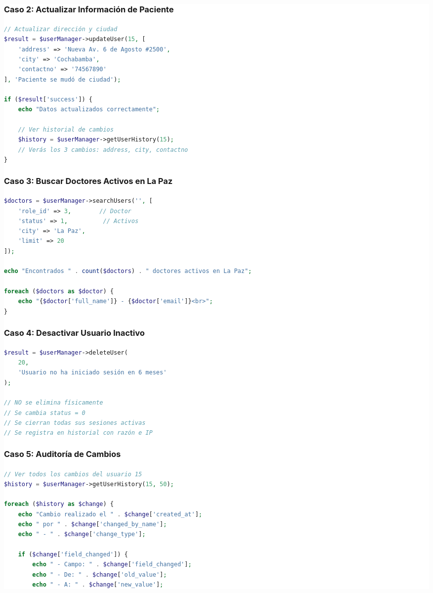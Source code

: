 ### Caso 2: Actualizar Información de Paciente

```php
// Actualizar dirección y ciudad
$result = $userManager->updateUser(15, [
    'address' => 'Nueva Av. 6 de Agosto #2500',
    'city' => 'Cochabamba',
    'contactno' => '74567890'
], 'Paciente se mudó de ciudad');

if ($result['success']) {
    echo "Datos actualizados correctamente";

    // Ver historial de cambios
    $history = $userManager->getUserHistory(15);
    // Verás los 3 cambios: address, city, contactno
}
```

### Caso 3: Buscar Doctores Activos en La Paz

```php
$doctors = $userManager->searchUsers('', [
    'role_id' => 3,        // Doctor
    'status' => 1,          // Activos
    'city' => 'La Paz',
    'limit' => 20
]);

echo "Encontrados " . count($doctors) . " doctores activos en La Paz";

foreach ($doctors as $doctor) {
    echo "{$doctor['full_name']} - {$doctor['email']}<br>";
}
```

### Caso 4: Desactivar Usuario Inactivo

```php
$result = $userManager->deleteUser(
    20,
    'Usuario no ha iniciado sesión en 6 meses'
);

// NO se elimina físicamente
// Se cambia status = 0
// Se cierran todas sus sesiones activas
// Se registra en historial con razón e IP
```

### Caso 5: Auditoría de Cambios

```php
// Ver todos los cambios del usuario 15
$history = $userManager->getUserHistory(15, 50);

foreach ($history as $change) {
    echo "Cambio realizado el " . $change['created_at'];
    echo " por " . $change['changed_by_name'];
    echo " - " . $change['change_type'];

    if ($change['field_changed']) {
        echo " - Campo: " . $change['field_changed'];
        echo " - De: " . $change['old_value'];
        echo " - A: " . $change['new_value'];
```